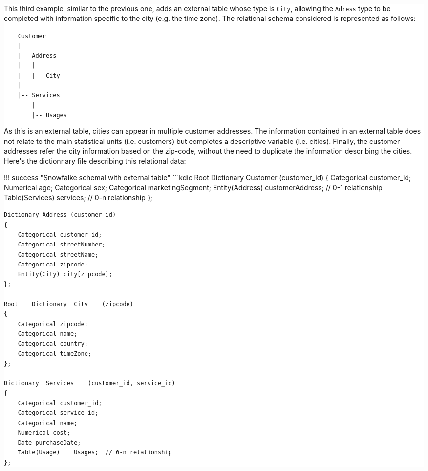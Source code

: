 This third example, similar to the previous one, adds an external table whose type is `City`, allowing the `Adress` type to be completed with information specific to the city (e.g. the time zone). The relational schema considered is represented as follows:   
```
    Customer
    |
    |-- Address
    |   |
    |   |-- City
    |
    |-- Services
        |
        |-- Usages
``` 

As this is an external table, cities can appear in multiple customer addresses. The information contained in an external table does not relate to the main statistical units (i.e. customers) but completes a descriptive variable (i.e. cities). Finally, the customer addresses refer the city information based on the zip-code, without the need to duplicate the information describing the cities. Here's the dictionnary file describing this relational data: 

!!! success "Snowfalke schemal with external table"
    ```kdic
    Root Dictionary Customer (customer_id)
    {
        Categorical customer_id;
        Numerical age;
        Categorical sex;
        Categorical marketingSegment;
        Entity(Address) customerAddress;    // 0-1 relationship
        Table(Services) services;            // 0-n relationship
    };

    Dictionary Address (customer_id)
    {
        Categorical customer_id;
        Categorical streetNumber;
        Categorical streetName;
        Categorical zipcode;
        Entity(City) city[zipcode];	
    };

    Root	Dictionary	City	(zipcode)
    {
	    Categorical	zipcode;	
	    Categorical	name;	
	    Categorical	country;	
	    Categorical timeZone;	
    };

    Dictionary	Services	(customer_id, service_id)
    {
        Categorical	customer_id;	
        Categorical	service_id;	
        Categorical name;	
        Numerical cost;
        Date purchaseDate;	
        Table(Usage)	Usages;	 // 0-n relationship
    };
